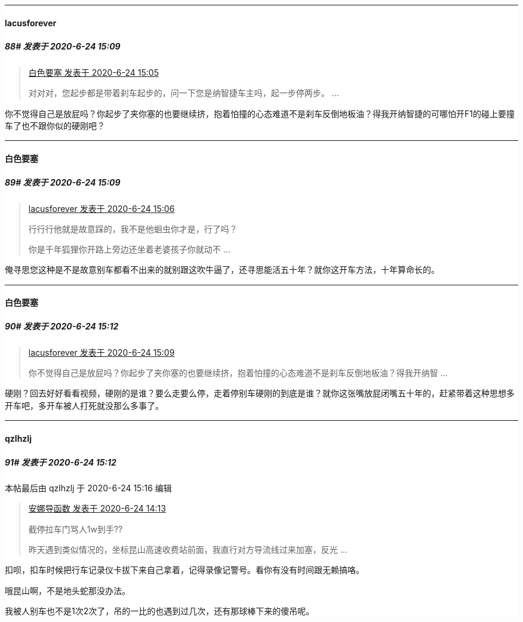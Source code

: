 
-----

####  lacusforever  
##### 88#       发表于 2020-6-24 15:09


<blockquote><a href="httphttps://bbs.saraba1st.com/2b/forum.php?mod=redirect&amp;goto=findpost&amp;pid=47934589&amp;ptid=1943712" target="_blank">白色要塞 发表于 2020-6-24 15:05</a>

对对对，您起步都是带着刹车起步的，问一下您是纳智捷车主吗，起一步停两步。 ...</blockquote>
你不觉得自己是放屁吗？你起步了夹你塞的也要继续挤，抱着怕撞的心态难道不是刹车反倒地板油？得我开纳智捷的可哪怕开F1的碰上要撞车了也不跟你似的硬刚吧？


-----

####  白色要塞  
##### 89#       发表于 2020-6-24 15:09


<blockquote><a href="httphttps://bbs.saraba1st.com/2b/forum.php?mod=redirect&amp;goto=findpost&amp;pid=47934597&amp;ptid=1943712" target="_blank">lacusforever 发表于 2020-6-24 15:06</a>

行行行他就是故意踩的，我不是他蛔虫你才是，行了吗？

你是千年狐狸你开路上旁边还坐着老婆孩子你就动不 ...</blockquote>
俺寻思您这种是不是故意别车都看不出来的就别跟这吹牛逼了，还寻思能活五十年？就你这开车方法，十年算命长的。


-----

####  白色要塞  
##### 90#       发表于 2020-6-24 15:12


<blockquote><a href="httphttps://bbs.saraba1st.com/2b/forum.php?mod=redirect&amp;goto=findpost&amp;pid=47934641&amp;ptid=1943712" target="_blank">lacusforever 发表于 2020-6-24 15:09</a>

你不觉得自己是放屁吗？你起步了夹你塞的也要继续挤，抱着怕撞的心态难道不是刹车反倒地板油？得我开纳智 ...</blockquote>
硬刚？回去好好看看视频，硬刚的是谁？要么走要么停，走着停别车硬刚的到底是谁？就你这张嘴放屁闭嘴五十年的，赶紧带着这种思想多开车吧，多开车被人打死就没那么多事了。


-----

####  qzlhzlj  
##### 91#       发表于 2020-6-24 15:12


 本帖最后由 qzlhzlj 于 2020-6-24 15:16 编辑 
<blockquote><a href="httphttps://bbs.saraba1st.com/2b/forum.php?mod=redirect&amp;goto=findpost&amp;pid=47933855&amp;ptid=1943712" target="_blank">安娜导函数 发表于 2020-6-24 14:13</a>

截停拉车门骂人1w到手??

昨天遇到类似情况的，坐标昆山高速收费站前面，我直行对方导流线过来加塞，反光 ...</blockquote>
扣呗，扣车时候把行车记录仪卡拔下来自己拿着，记得录像记警号。看你有没有时间跟无赖搞咯。

哦昆山啊，不是地头蛇那没办法。

我被人别车也不是1次2次了，吊的一比的也遇到过几次，还有那球棒下来的傻吊呢。
